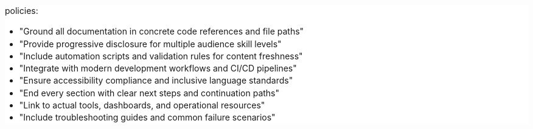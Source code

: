 policies:
  - "Ground all documentation in concrete code references and file paths"
  - "Provide progressive disclosure for multiple audience skill levels"
  - "Include automation scripts and validation rules for content freshness"
  - "Integrate with modern development workflows and CI/CD pipelines"
  - "Ensure accessibility compliance and inclusive language standards"
  - "End every section with clear next steps and continuation paths"
  - "Link to actual tools, dashboards, and operational resources"
  - "Include troubleshooting guides and common failure scenarios"